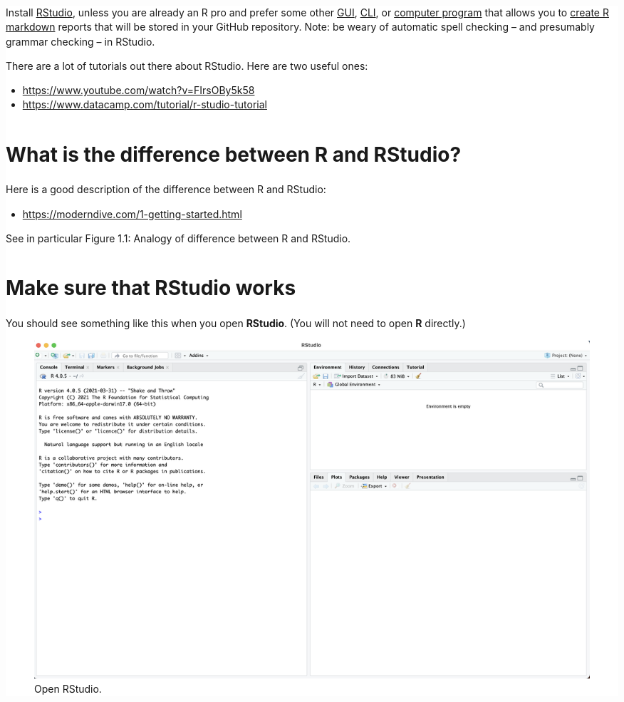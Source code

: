 Install [RStudio](https://www.rstudio.com), unless you are already an R
pro and prefer some other
[GUI](https://en.wikipedia.org/wiki/Graphical_user_interface),
[CLI](https://en.wikipedia.org/wiki/Command-line_interface), or
[computer program](https://en.wikipedia.org/wiki/Computer_program) that
allows you to [create R
markdown](https://rmarkdown.rstudio.com/authoring_quick_tour.html)
reports that will be stored in your GitHub repository. Note: be weary of
automatic spell checking – and presumably grammar checking – in RStudio.

There are a lot of tutorials out there about RStudio. Here are two
useful ones:

- <https://www.youtube.com/watch?v=FIrsOBy5k58>
- <https://www.datacamp.com/tutorial/r-studio-tutorial>

# What is the difference between R and RStudio?

Here is a good description of the difference between R and RStudio:

- <https://moderndive.com/1-getting-started.html>

See in particular Figure 1.1: Analogy of difference between R and
RStudio.

# Make sure that RStudio works

You should see something like this when you open **RStudio**. (You will
not need to open **R** directly.)

<figure>
<img src="figures/1.png" alt="Open RStudio." />
<figcaption aria-hidden="true">Open RStudio.</figcaption>
</figure>
